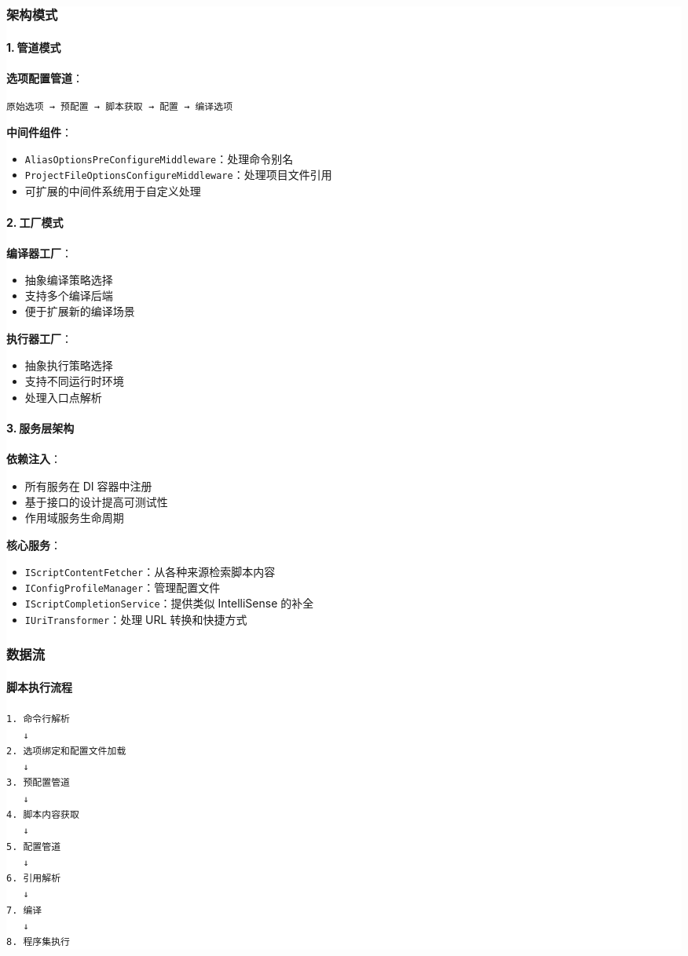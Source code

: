 ### 架构模式

#### 1. 管道模式

**选项配置管道**：
```
原始选项 → 预配置 → 脚本获取 → 配置 → 编译选项
```

**中间件组件**：
- `AliasOptionsPreConfigureMiddleware`：处理命令别名
- `ProjectFileOptionsConfigureMiddleware`：处理项目文件引用
- 可扩展的中间件系统用于自定义处理

#### 2. 工厂模式

**编译器工厂**：
- 抽象编译策略选择
- 支持多个编译后端
- 便于扩展新的编译场景

**执行器工厂**：
- 抽象执行策略选择
- 支持不同运行时环境
- 处理入口点解析

#### 3. 服务层架构

**依赖注入**：
- 所有服务在 DI 容器中注册
- 基于接口的设计提高可测试性
- 作用域服务生命周期

**核心服务**：
- `IScriptContentFetcher`：从各种来源检索脚本内容
- `IConfigProfileManager`：管理配置文件
- `IScriptCompletionService`：提供类似 IntelliSense 的补全
- `IUriTransformer`：处理 URL 转换和快捷方式

### 数据流

#### 脚本执行流程

```
1. 命令行解析
   ↓
2. 选项绑定和配置文件加载
   ↓
3. 预配置管道
   ↓
4. 脚本内容获取
   ↓
5. 配置管道
   ↓
6. 引用解析
   ↓
7. 编译
   ↓
8. 程序集执行
```
